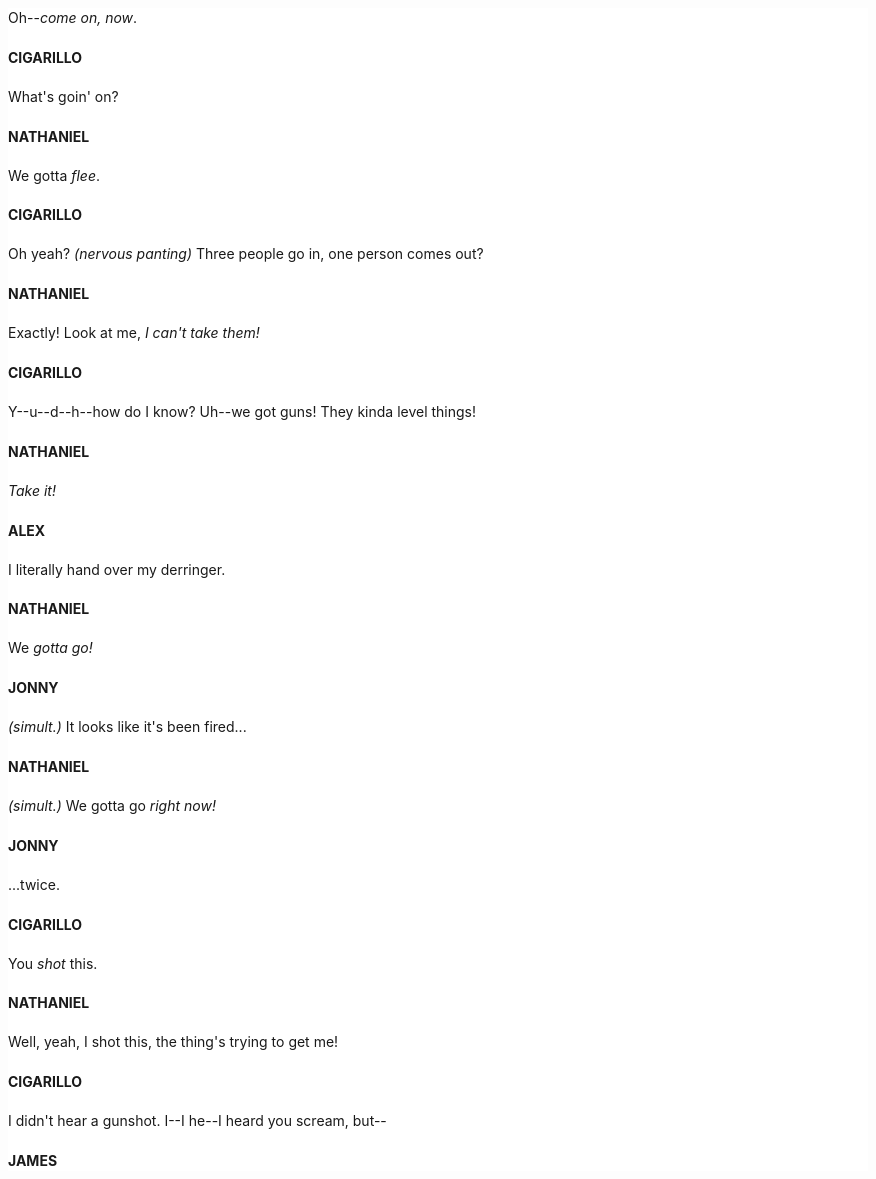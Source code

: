 Oh--*come on, now*.

#### CIGARILLO

What's goin' on?

#### NATHANIEL

We gotta *flee*.

#### CIGARILLO

Oh yeah? _(nervous panting)_ Three people go in, one person comes out?

#### NATHANIEL

Exactly! Look at me, *I can't take them!*

#### CIGARILLO

Y--u--d--h--how do I know? Uh--we got guns! They kinda level things!

#### NATHANIEL

*Take it!*

#### ALEX

I literally hand over my derringer.

#### NATHANIEL

We *gotta go!*

#### JONNY

_(simult.)_ It looks like it's been fired...

#### NATHANIEL

_(simult.)_ We gotta go *right now!*

#### JONNY

...twice.

#### CIGARILLO

You *shot* this.

#### NATHANIEL

Well, yeah, I shot this, the thing's trying to get me!

#### CIGARILLO

I didn't hear a gunshot. I--I he--I heard you scream, but--

#### JAMES
